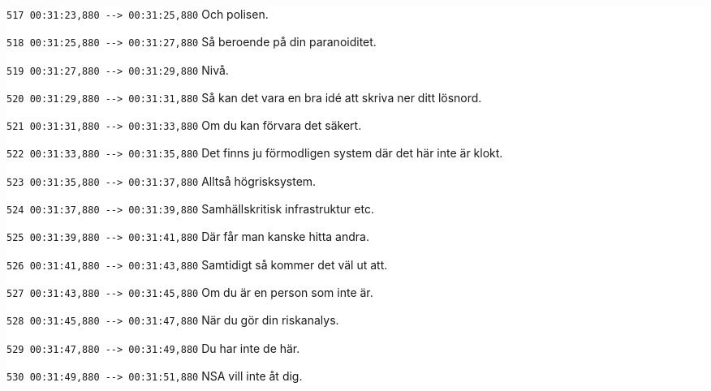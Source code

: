 

`517 00:31:23,880 --> 00:31:25,880`
Och polisen.



`518 00:31:25,880 --> 00:31:27,880`
Så beroende på din paranoiditet.



`519 00:31:27,880 --> 00:31:29,880`
Nivå.



`520 00:31:29,880 --> 00:31:31,880`
Så kan det vara en bra idé att skriva ner ditt lösnord.



`521 00:31:31,880 --> 00:31:33,880`
Om du kan förvara det säkert.



`522 00:31:33,880 --> 00:31:35,880`
Det finns ju förmodligen system där det här inte är klokt.



`523 00:31:35,880 --> 00:31:37,880`
Alltså högrisksystem.



`524 00:31:37,880 --> 00:31:39,880`
Samhällskritisk infrastruktur etc.



`525 00:31:39,880 --> 00:31:41,880`
Där får man kanske hitta andra.



`526 00:31:41,880 --> 00:31:43,880`
Samtidigt så kommer det väl ut att.



`527 00:31:43,880 --> 00:31:45,880`
Om du är en person som inte är.



`528 00:31:45,880 --> 00:31:47,880`
När du gör din riskanalys.



`529 00:31:47,880 --> 00:31:49,880`
Du har inte de här.



`530 00:31:49,880 --> 00:31:51,880`
NSA vill inte åt dig.
